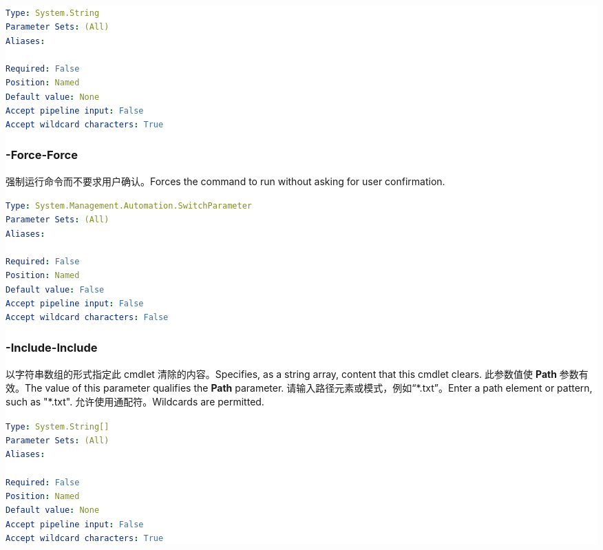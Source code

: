 ```yaml
Type: System.String
Parameter Sets: (All)
Aliases:

Required: False
Position: Named
Default value: None
Accept pipeline input: False
Accept wildcard characters: True
```

### <span data-ttu-id="df30c-146">-Force</span><span class="sxs-lookup"><span data-stu-id="df30c-146">-Force</span></span>

<span data-ttu-id="df30c-147">强制运行命令而不要求用户确认。</span><span class="sxs-lookup"><span data-stu-id="df30c-147">Forces the command to run without asking for user confirmation.</span></span>

```yaml
Type: System.Management.Automation.SwitchParameter
Parameter Sets: (All)
Aliases:

Required: False
Position: Named
Default value: False
Accept pipeline input: False
Accept wildcard characters: False
```

### <span data-ttu-id="df30c-148">-Include</span><span class="sxs-lookup"><span data-stu-id="df30c-148">-Include</span></span>

<span data-ttu-id="df30c-149">以字符串数组的形式指定此 cmdlet 清除的内容。</span><span class="sxs-lookup"><span data-stu-id="df30c-149">Specifies, as a string array, content that this cmdlet clears.</span></span>
<span data-ttu-id="df30c-150">此参数值使 **Path** 参数有效。</span><span class="sxs-lookup"><span data-stu-id="df30c-150">The value of this parameter qualifies the **Path** parameter.</span></span>
<span data-ttu-id="df30c-151">请输入路径元素或模式，例如“\*.txt”。</span><span class="sxs-lookup"><span data-stu-id="df30c-151">Enter a path element or pattern, such as "\*.txt".</span></span>
<span data-ttu-id="df30c-152">允许使用通配符。</span><span class="sxs-lookup"><span data-stu-id="df30c-152">Wildcards are permitted.</span></span>

```yaml
Type: System.String[]
Parameter Sets: (All)
Aliases:

Required: False
Position: Named
Default value: None
Accept pipeline input: False
Accept wildcard characters: True
```
